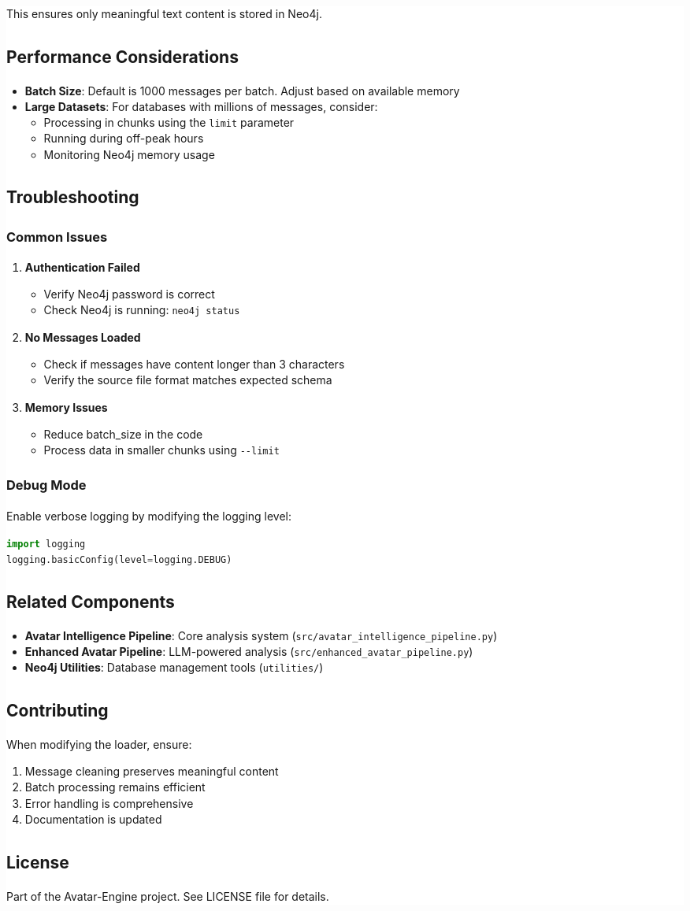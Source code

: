 This ensures only meaningful text content is stored in Neo4j.

## Performance Considerations

- **Batch Size**: Default is 1000 messages per batch. Adjust based on available memory
- **Large Datasets**: For databases with millions of messages, consider:
  - Processing in chunks using the `limit` parameter
  - Running during off-peak hours
  - Monitoring Neo4j memory usage

## Troubleshooting

### Common Issues

1. **Authentication Failed**
   - Verify Neo4j password is correct
   - Check Neo4j is running: `neo4j status`

2. **No Messages Loaded**
   - Check if messages have content longer than 3 characters
   - Verify the source file format matches expected schema

3. **Memory Issues**
   - Reduce batch_size in the code
   - Process data in smaller chunks using `--limit`

### Debug Mode

Enable verbose logging by modifying the logging level:

```python
import logging
logging.basicConfig(level=logging.DEBUG)
```

## Related Components

- **Avatar Intelligence Pipeline**: Core analysis system (`src/avatar_intelligence_pipeline.py`)
- **Enhanced Avatar Pipeline**: LLM-powered analysis (`src/enhanced_avatar_pipeline.py`)
- **Neo4j Utilities**: Database management tools (`utilities/`)

## Contributing

When modifying the loader, ensure:
1. Message cleaning preserves meaningful content
2. Batch processing remains efficient
3. Error handling is comprehensive
4. Documentation is updated

## License

Part of the Avatar-Engine project. See LICENSE file for details.
